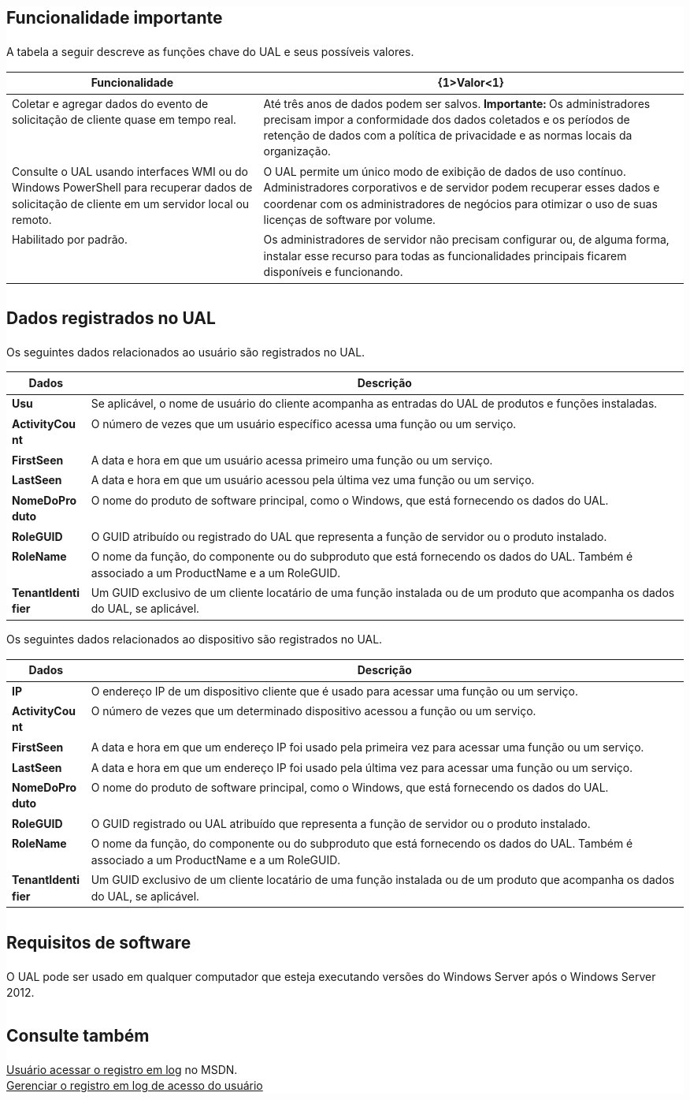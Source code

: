 ## <a name="important-functionality"></a><a name="BKMK_NEW"></a>Funcionalidade importante  
A tabela a seguir descreve as funções chave do UAL e seus possíveis valores.  
  
|Funcionalidade|{1&gt;Valor&lt;1}|  
|-----------------|---------|  
|Coletar e agregar dados do evento de solicitação de cliente quase em tempo real.|Até três anos de dados podem ser salvos. **Importante:** Os administradores precisam impor a conformidade dos dados coletados e os períodos de retenção de dados com a política de privacidade e as normas locais da organização.|  
|Consulte o UAL usando interfaces WMI ou do Windows PowerShell para recuperar dados de solicitação de cliente em um servidor local ou remoto.|O UAL permite um único modo de exibição de dados de uso contínuo. Administradores corporativos e de servidor podem recuperar esses dados e coordenar com os administradores de negócios para otimizar o uso de suas licenças de software por volume.|  
|Habilitado por padrão.|Os administradores de servidor não precisam configurar ou, de alguma forma, instalar esse recurso para todas as funcionalidades principais ficarem disponíveis e funcionando.|  
  
## <a name="data-logged-with-ual"></a>Dados registrados no UAL  
Os seguintes dados relacionados ao usuário são registrados no UAL.  
  
|Dados|Descrição|  
|--------|---------------|  
|**Usu**|Se aplicável, o nome de usuário do cliente acompanha as entradas do UAL de produtos e funções instaladas.|  
|**ActivityCount**|O número de vezes que um usuário específico acessa uma função ou um serviço.|  
|**FirstSeen**|A data e hora em que um usuário acessa primeiro uma função ou um serviço.|  
|**LastSeen**|A data e hora em que um usuário acessou pela última vez uma função ou um serviço.|  
|**NomeDoProduto**|O nome do produto de software principal, como o Windows, que está fornecendo os dados do UAL.|  
|**RoleGUID**|O GUID atribuído ou registrado do UAL que representa a função de servidor ou o produto instalado.|  
|**RoleName**|O nome da função, do componente ou do subproduto que está fornecendo os dados do UAL. Também é associado a um ProductName e a um RoleGUID.|  
|**TenantIdentifier**|Um GUID exclusivo de um cliente locatário de uma função instalada ou de um produto que acompanha os dados do UAL, se aplicável.|  
  
Os seguintes dados relacionados ao dispositivo são registrados no UAL.  
  
|Dados|Descrição|  
|--------|---------------|  
|**IP**|O endereço IP de um dispositivo cliente que é usado para acessar uma função ou um serviço.|  
|**ActivityCount**|O número de vezes que um determinado dispositivo acessou a função ou um serviço.|  
|**FirstSeen**|A data e hora em que um endereço IP foi usado pela primeira vez para acessar uma função ou um serviço.|  
|**LastSeen**|A data e hora em que um endereço IP foi usado pela última vez para acessar uma função ou um serviço.|  
|**NomeDoProduto**|O nome do produto de software principal, como o Windows, que está fornecendo os dados do UAL.|  
|**RoleGUID**|O GUID registrado ou UAL atribuído que representa a função de servidor ou o produto instalado.|  
|**RoleName**|O nome da função, do componente ou do subproduto que está fornecendo os dados do UAL. Também é associado a um ProductName e a um RoleGUID.|  
|**TenantIdentifier**|Um GUID exclusivo de um cliente locatário de uma função instalada ou de um produto que acompanha os dados do UAL, se aplicável.|  
  
## <a name="software-requirements"></a><a name="BKMK_SOFT"></a>Requisitos de software  
O UAL pode ser usado em qualquer computador que esteja executando versões do Windows Server após o Windows Server 2012.  
  
## <a name="see-also"></a>Consulte também  
[Usuário acessar o registro em log](https://msdn.microsoft.com/library/windows/desktop/hh437528(v=vs.85).aspx) no MSDN.  
[Gerenciar o registro em log de acesso do usuário](Manage-User-Access-Logging.md)  
  

